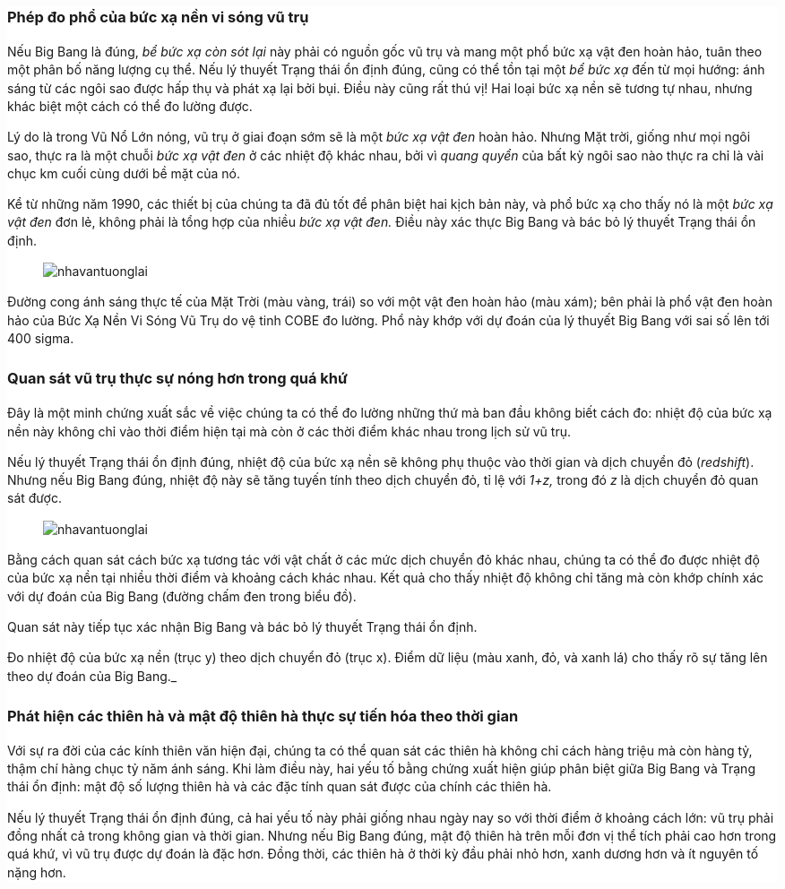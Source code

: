 ### Phép đo phổ của bức xạ nền vi sóng vũ trụ

Nếu Big Bang là đúng, _bể bức xạ còn sót lại_ này phải có nguồn gốc vũ trụ và mang một phổ bức xạ vật đen hoàn hảo, tuân theo một phân bố năng lượng cụ thể. Nếu lý thuyết Trạng thái ổn định đúng, cũng có thể tồn tại một _bể bức xạ_ đến từ mọi hướng: ánh sáng từ các ngôi sao được hấp thụ và phát xạ lại bởi bụi. Điều này cũng rất thú vị! Hai loại bức xạ nền sẽ tương tự nhau, nhưng khác biệt một cách có thể đo lường được.

Lý do là trong Vũ Nổ Lớn nóng, vũ trụ ở giai đoạn sớm sẽ là một _bức xạ vật đen_ hoàn hảo. Nhưng Mặt trời, giống như mọi ngôi sao, thực ra là một chuỗi _bức xạ vật đen_ ở các nhiệt độ khác nhau, bởi vì _quang quyển_ của bất kỳ ngôi sao nào thực ra chỉ là vài chục km cuối cùng dưới bề mặt của nó.

Kể từ những năm 1990, các thiết bị của chúng ta đã đủ tốt để phân biệt hai kịch bản này, và phổ bức xạ cho thấy nó là một _bức xạ vật đen_ đơn lẻ, không phải là tổng hợp của nhiều _bức xạ vật đen._ Điều này xác thực Big Bang và bác bỏ lý thuyết Trạng thái ổn định.

<figure><img src="https://banmaixanh.vercel.app/image/article/vu-tru-on-dinh-06.jpg" alt="nhavantuonglai" title="nhavantuonglai" height=100% width=100%><figcaption><p></p></figcaption></figure>

Đường cong ánh sáng thực tế của Mặt Trời (màu vàng, trái) so với một vật đen hoàn hảo (màu xám); bên phải là phổ vật đen hoàn hảo của Bức Xạ Nền Vi Sóng Vũ Trụ do vệ tinh COBE đo lường. Phổ này khớp với dự đoán của lý thuyết Big Bang với sai số lên tới 400 sigma.

### Quan sát vũ trụ thực sự nóng hơn trong quá khứ

Đây là một minh chứng xuất sắc về việc chúng ta có thể đo lường những thứ mà ban đầu không biết cách đo: nhiệt độ của bức xạ nền này không chỉ vào thời điểm hiện tại mà còn ở các thời điểm khác nhau trong lịch sử vũ trụ.

Nếu lý thuyết Trạng thái ổn định đúng, nhiệt độ của bức xạ nền sẽ không phụ thuộc vào thời gian và dịch chuyển đỏ (_redshift_). Nhưng nếu Big Bang đúng, nhiệt độ này sẽ tăng tuyến tính theo dịch chuyển đỏ, tỉ lệ với _1+z,_ trong đó _z_ là dịch chuyển đỏ quan sát được.

<figure><img src="https://banmaixanh.vercel.app/image/article/vu-tru-on-dinh-07.jpg" alt="nhavantuonglai" title="nhavantuonglai" height=100% width=100%><figcaption><p></p></figcaption></figure>

Bằng cách quan sát cách bức xạ tương tác với vật chất ở các mức dịch chuyển đỏ khác nhau, chúng ta có thể đo được nhiệt độ của bức xạ nền tại nhiều thời điểm và khoảng cách khác nhau. Kết quả cho thấy nhiệt độ không chỉ tăng mà còn khớp chính xác với dự đoán của Big Bang (đường chấm đen trong biểu đồ).

Quan sát này tiếp tục xác nhận Big Bang và bác bỏ lý thuyết Trạng thái ổn định.

Đo nhiệt độ của bức xạ nền (trục y) theo dịch chuyển đỏ (trục x). Điểm dữ liệu (màu xanh, đỏ, và xanh lá) cho thấy rõ sự tăng lên theo dự đoán của Big Bang._

### Phát hiện các thiên hà và mật độ thiên hà thực sự tiến hóa theo thời gian

Với sự ra đời của các kính thiên văn hiện đại, chúng ta có thể quan sát các thiên hà không chỉ cách hàng triệu mà còn hàng tỷ, thậm chí hàng chục tỷ năm ánh sáng. Khi làm điều này, hai yếu tố bằng chứng xuất hiện giúp phân biệt giữa Big Bang và Trạng thái ổn định: mật độ số lượng thiên hà và các đặc tính quan sát được của chính các thiên hà.

Nếu lý thuyết Trạng thái ổn định đúng, cả hai yếu tố này phải giống nhau ngày nay so với thời điểm ở khoảng cách lớn: vũ trụ phải đồng nhất cả trong không gian và thời gian. Nhưng nếu Big Bang đúng, mật độ thiên hà trên mỗi đơn vị thể tích phải cao hơn trong quá khứ, vì vũ trụ được dự đoán là đặc hơn. Đồng thời, các thiên hà ở thời kỳ đầu phải nhỏ hơn, xanh dương hơn và ít nguyên tố nặng hơn.
